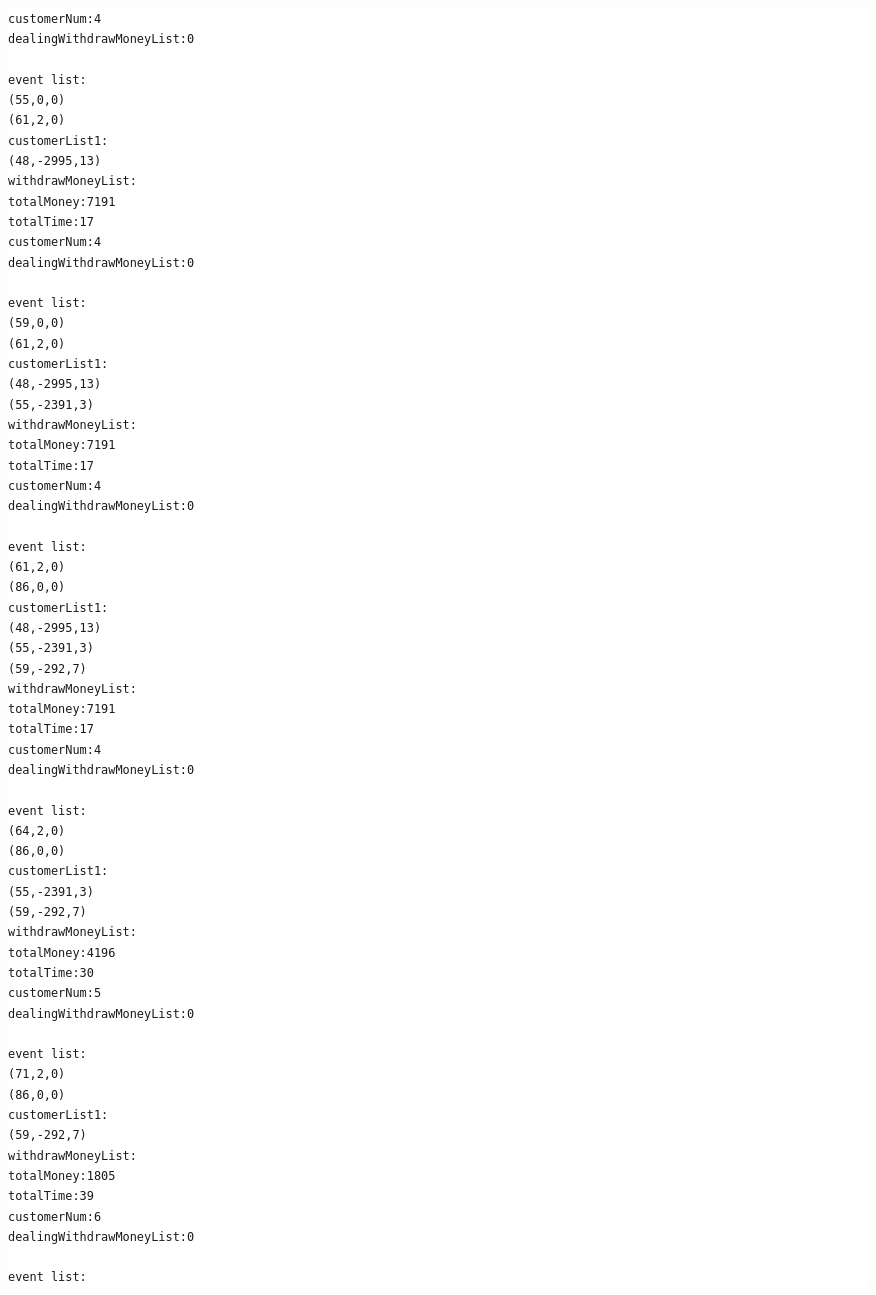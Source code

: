 ```
customerNum:4
dealingWithdrawMoneyList:0

event list:
(55,0,0)
(61,2,0)
customerList1:
(48,-2995,13)
withdrawMoneyList:
totalMoney:7191
totalTime:17
customerNum:4
dealingWithdrawMoneyList:0

event list:
(59,0,0)
(61,2,0)
customerList1:
(48,-2995,13)
(55,-2391,3)
withdrawMoneyList:
totalMoney:7191
totalTime:17
customerNum:4
dealingWithdrawMoneyList:0

event list:
(61,2,0)
(86,0,0)
customerList1:
(48,-2995,13)
(55,-2391,3)
(59,-292,7)
withdrawMoneyList:
totalMoney:7191
totalTime:17
customerNum:4
dealingWithdrawMoneyList:0

event list:
(64,2,0)
(86,0,0)
customerList1:
(55,-2391,3)
(59,-292,7)
withdrawMoneyList:
totalMoney:4196
totalTime:30
customerNum:5
dealingWithdrawMoneyList:0

event list:
(71,2,0)
(86,0,0)
customerList1:
(59,-292,7)
withdrawMoneyList:
totalMoney:1805
totalTime:39
customerNum:6
dealingWithdrawMoneyList:0

event list:
```